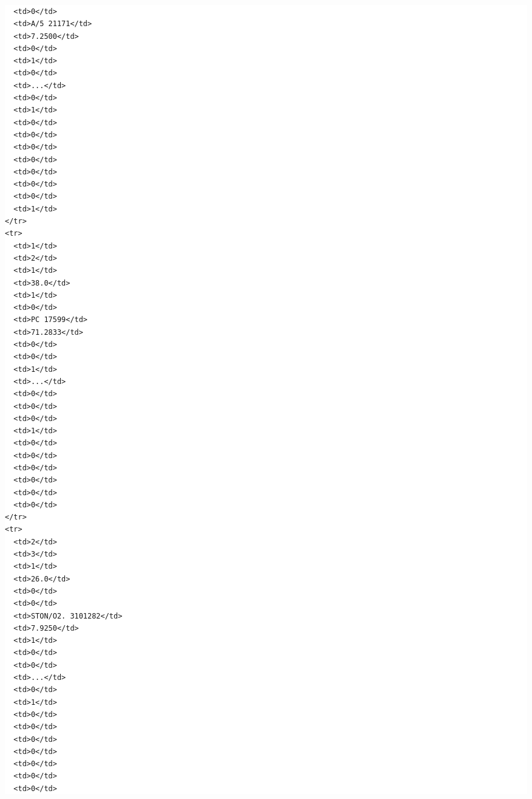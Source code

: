       <td>0</td>
      <td>A/5 21171</td>
      <td>7.2500</td>
      <td>0</td>
      <td>1</td>
      <td>0</td>
      <td>...</td>
      <td>0</td>
      <td>1</td>
      <td>0</td>
      <td>0</td>
      <td>0</td>
      <td>0</td>
      <td>0</td>
      <td>0</td>
      <td>0</td>
      <td>1</td>
    </tr>
    <tr>
      <td>1</td>
      <td>2</td>
      <td>1</td>
      <td>38.0</td>
      <td>1</td>
      <td>0</td>
      <td>PC 17599</td>
      <td>71.2833</td>
      <td>0</td>
      <td>0</td>
      <td>1</td>
      <td>...</td>
      <td>0</td>
      <td>0</td>
      <td>0</td>
      <td>1</td>
      <td>0</td>
      <td>0</td>
      <td>0</td>
      <td>0</td>
      <td>0</td>
      <td>0</td>
    </tr>
    <tr>
      <td>2</td>
      <td>3</td>
      <td>1</td>
      <td>26.0</td>
      <td>0</td>
      <td>0</td>
      <td>STON/O2. 3101282</td>
      <td>7.9250</td>
      <td>1</td>
      <td>0</td>
      <td>0</td>
      <td>...</td>
      <td>0</td>
      <td>1</td>
      <td>0</td>
      <td>0</td>
      <td>0</td>
      <td>0</td>
      <td>0</td>
      <td>0</td>
      <td>0</td>
